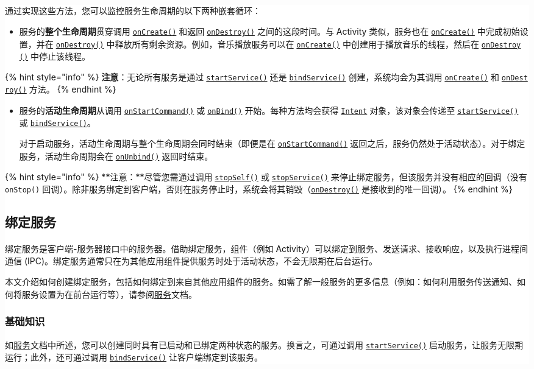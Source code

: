 通过实现这些方法，您可以监控服务生命周期的以下两种嵌套循环：

* 服务的**整个生命周期**贯穿调用 [`onCreate()`](https://developer.android.com/reference/android/app/Service#onCreate%28%29) 和返回 [`onDestroy()`](https://developer.android.com/reference/android/app/Service#onDestroy%28%29) 之间的这段时间。与 Activity 类似，服务也在 [`onCreate()`](https://developer.android.com/reference/android/app/Service#onCreate%28%29) 中完成初始设置，并在 [`onDestroy()`](https://developer.android.com/reference/android/app/Service#onDestroy%28%29) 中释放所有剩余资源。例如，音乐播放服务可以在 [`onCreate()`](https://developer.android.com/reference/android/app/Service#onCreate%28%29) 中创建用于播放音乐的线程，然后在 [`onDestroy()`](https://developer.android.com/reference/android/app/Service#onDestroy%28%29) 中停止该线程。

{% hint style="info" %}
**注意**：无论所有服务是通过 [`startService()`](https://developer.android.com/reference/android/content/Context#startService%28android.content.Intent%29) 还是 [`bindService()`](https://developer.android.com/reference/android/content/Context#bindService%28android.content.Intent,%20android.content.ServiceConnection,%20int%29) 创建，系统均会为其调用 [`onCreate()`](https://developer.android.com/reference/android/app/Service#onCreate%28%29) 和 [`onDestroy()`](https://developer.android.com/reference/android/app/Service#onDestroy%28%29) 方法。
{% endhint %}

* 服务的**活动生命周期**从调用 [`onStartCommand()`](https://developer.android.com/reference/android/app/Service#onStartCommand%28android.content.Intent,%20int,%20int%29) 或 [`onBind()`](https://developer.android.com/reference/android/app/Service#onBind%28android.content.Intent%29) 开始。每种方法均会获得 [`Intent`](https://developer.android.com/reference/android/content/Intent) 对象，该对象会传递至 [`startService()`](https://developer.android.com/reference/android/content/Context#startService%28android.content.Intent%29) 或 [`bindService()`](https://developer.android.com/reference/android/content/Context#bindService%28android.content.Intent,%20android.content.ServiceConnection,%20int%29)。

  对于启动服务，活动生命周期与整个生命周期会同时结束（即便是在 [`onStartCommand()`](https://developer.android.com/reference/android/app/Service#onStartCommand%28android.content.Intent,%20int,%20int%29) 返回之后，服务仍然处于活动状态）。对于绑定服务，活动生命周期会在 [`onUnbind()`](https://developer.android.com/reference/android/app/Service#onUnbind%28android.content.Intent%29) 返回时结束。

{% hint style="info" %}
**注意：**尽管您需通过调用 [`stopSelf()`](https://developer.android.com/reference/android/app/Service#stopSelf%28%29) 或 [`stopService()`](https://developer.android.com/reference/android/content/Context#stopService%28android.content.Intent%29) 来停止绑定服务，但该服务并没有相应的回调（没有 `onStop()` 回调）。除非服务绑定到客户端，否则在服务停止时，系统会将其销毁（[`onDestroy()`](https://developer.android.com/reference/android/app/Service#onDestroy%28%29) 是接收到的唯一回调）。
{% endhint %}

## 绑定服务

绑定服务是客户端-服务器接口中的服务器。借助绑定服务，组件（例如 Activity）可以绑定到服务、发送请求、接收响应，以及执行进程间通信 \(IPC\)。绑定服务通常只在为其他应用组件提供服务时处于活动状态，不会无限期在后台运行。

本文介绍如何创建绑定服务，包括如何绑定到来自其他应用组件的服务。如需了解一般服务的更多信息（例如：如何利用服务传送通知、如何将服务设置为在前台运行等），请参阅[服务](https://developer.android.com/guide/components/services)文档。

### 基础知识

如[服务](https://developer.android.com/guide/components/services)文档中所述，您可以创建同时具有已启动和已绑定两种状态的服务。换言之，可通过调用 [`startService()`](https://developer.android.com/reference/android/content/Context#startService%28android.content.Intent%29) 启动服务，让服务无限期运行；此外，还可通过调用 [`bindService()`](https://developer.android.com/reference/android/content/Context#bindService%28android.content.Intent,%20android.content.ServiceConnection,%20int%29) 让客户端绑定到该服务。
